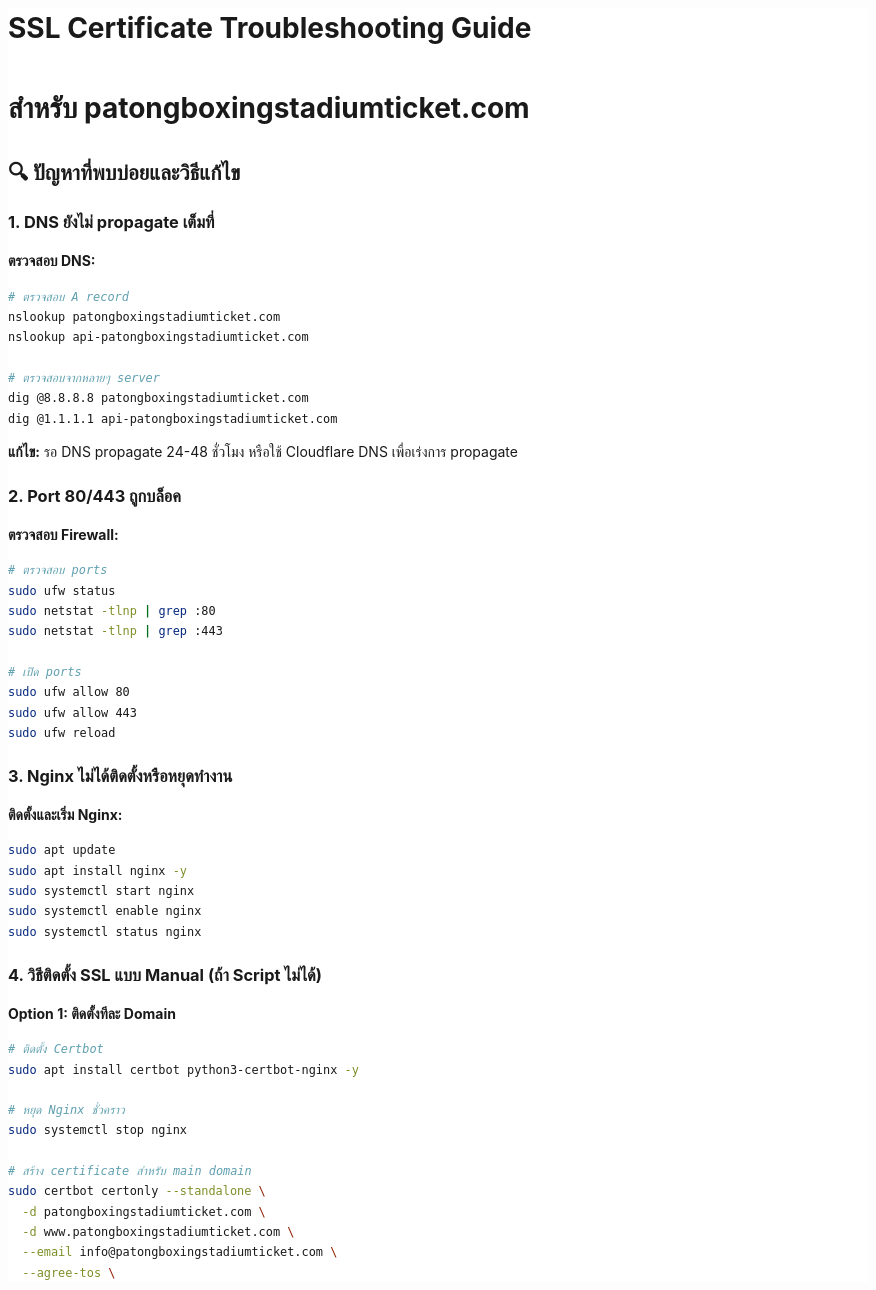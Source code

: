 # SSL Certificate Troubleshooting Guide
# สำหรับ patongboxingstadiumticket.com

## 🔍 ปัญหาที่พบบ่อยและวิธีแก้ไข

### 1. DNS ยังไม่ propagate เต็มที่

**ตรวจสอบ DNS:**
```bash
# ตรวจสอบ A record
nslookup patongboxingstadiumticket.com
nslookup api-patongboxingstadiumticket.com

# ตรวจสอบจากหลายๆ server
dig @8.8.8.8 patongboxingstadiumticket.com
dig @1.1.1.1 api-patongboxingstadiumticket.com
```

**แก้ไข:** รอ DNS propagate 24-48 ชั่วโมง หรือใช้ Cloudflare DNS เพื่อเร่งการ propagate

### 2. Port 80/443 ถูกบล็อค

**ตรวจสอบ Firewall:**
```bash
# ตรวจสอบ ports
sudo ufw status
sudo netstat -tlnp | grep :80
sudo netstat -tlnp | grep :443

# เปิด ports
sudo ufw allow 80
sudo ufw allow 443
sudo ufw reload
```

### 3. Nginx ไม่ได้ติดตั้งหรือหยุดทำงาน

**ติดตั้งและเริ่ม Nginx:**
```bash
sudo apt update
sudo apt install nginx -y
sudo systemctl start nginx
sudo systemctl enable nginx
sudo systemctl status nginx
```

### 4. วิธีติดตั้ง SSL แบบ Manual (ถ้า Script ไม่ได้)

**Option 1: ติดตั้งทีละ Domain**
```bash
# ติดตั้ง Certbot
sudo apt install certbot python3-certbot-nginx -y

# หยุด Nginx ชั่วคราว
sudo systemctl stop nginx

# สร้าง certificate สำหรับ main domain
sudo certbot certonly --standalone \
  -d patongboxingstadiumticket.com \
  -d www.patongboxingstadiumticket.com \
  --email info@patongboxingstadiumticket.com \
  --agree-tos \
```